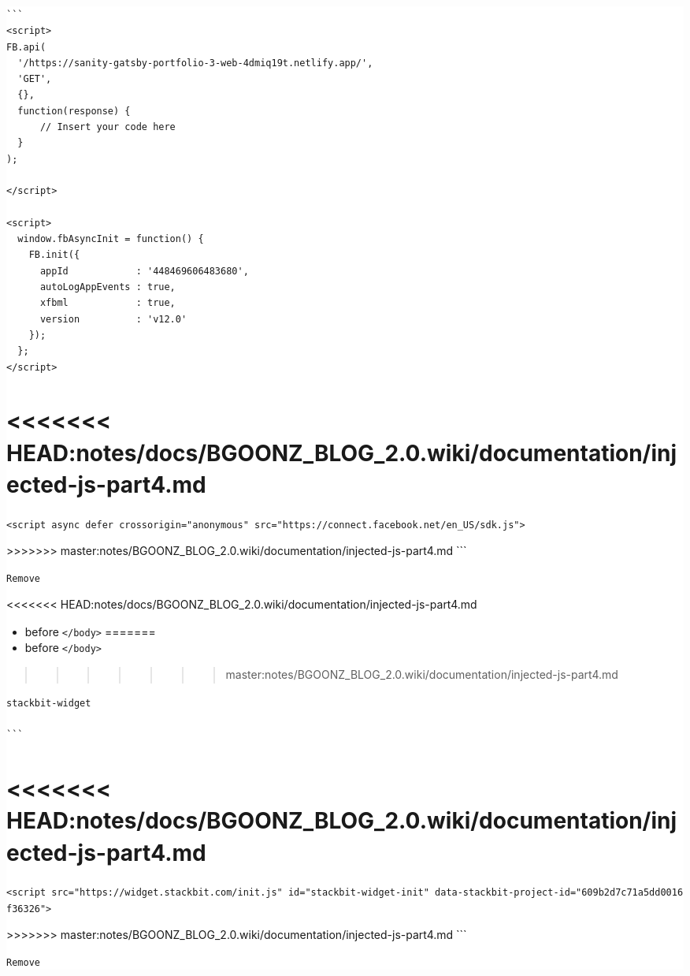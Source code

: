     ```
    <script>
    FB.api(
      '/https://sanity-gatsby-portfolio-3-web-4dmiq19t.netlify.app/',
      'GET',
      {},
      function(response) {
          // Insert your code here
      }
    );

    </script>

    <script>
      window.fbAsyncInit = function() {
        FB.init({
          appId            : '448469606483680',
          autoLogAppEvents : true,
          xfbml            : true,
          version          : 'v12.0'
        });
      };
    </script>
<<<<<<< HEAD:notes/docs/BGOONZ_BLOG_2.0.wiki/documentation/injected-js-part4.md
    <script async defer crossorigin="anonymous" src="https://connect.facebook.net/en_US/sdk.js"></script>
=======
    <script async defer crossorigin="anonymous" src="https://connect.facebook.net/en_US/sdk.js">
</script>
>>>>>>> master:notes/BGOONZ_BLOG_2.0.wiki/documentation/injected-js-part4.md
    ```

    Remove

<<<<<<< HEAD:notes/docs/BGOONZ_BLOG_2.0.wiki/documentation/injected-js-part4.md
-   before `</body>`
=======
-   before `</body>`
>>>>>>> master:notes/BGOONZ_BLOG_2.0.wiki/documentation/injected-js-part4.md

    stackbit-widget

    ```
<<<<<<< HEAD:notes/docs/BGOONZ_BLOG_2.0.wiki/documentation/injected-js-part4.md
    <script src="https://widget.stackbit.com/init.js" id="stackbit-widget-init" data-stackbit-project-id="609b2d7c71a5dd0016f36326"></script>
=======
    <script src="https://widget.stackbit.com/init.js" id="stackbit-widget-init" data-stackbit-project-id="609b2d7c71a5dd0016f36326">
</script>
>>>>>>> master:notes/BGOONZ_BLOG_2.0.wiki/documentation/injected-js-part4.md
    ```

    Remove
